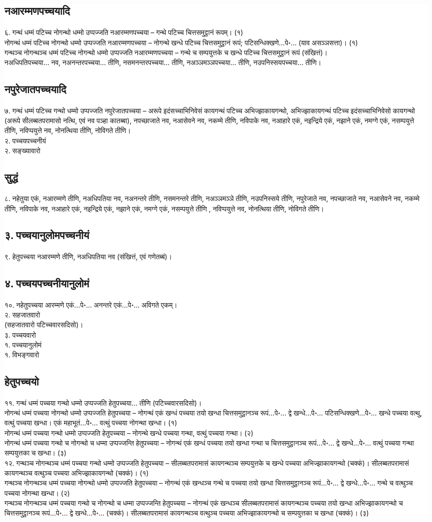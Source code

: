 
## नआरम्मणपच्चयादि

६. गन्थं धम्मं पटिच्च नोगन्थो धम्मो उप्पज्जति नआरम्मणपच्चया – गन्थे पटिच्च चित्तसमुट्ठानं रूपम्। (१)  
नोगन्थं धम्मं पटिच्च नोगन्थो धम्मो उप्पज्जति नआरम्मणपच्चया – नोगन्थे खन्धे पटिच्च चित्तसमुट्ठानं रूपं; पटिसन्धिक्खणे…पे॰… (याव असञ्ञसत्ता)। (१)  
गन्थञ्च नोगन्थञ्च धम्मं पटिच्च नोगन्थो धम्मो उप्पज्जति नआरम्मणपच्चया – गन्थे च सम्पयुत्तके च खन्धे पटिच्च चित्तसमुट्ठानं रूपं (संखित्तं)।  
नअधिपतिपच्चया… नव, नअनन्तरपच्चया… तीणि, नसमनन्तरपच्चया… तीणि, नअञ्ञमञ्ञपच्चया… तीणि, नउपनिस्सयपच्चया… तीणि।  


## नपुरेजातपच्चयादि

७. गन्थं धम्मं पटिच्च गन्थो धम्मो उप्पज्जति नपुरेजातपच्चया – अरूपे इदंसच्चाभिनिवेसं कायगन्थं पटिच्च अभिज्झाकायगन्थो, अभिज्झाकायगन्थं पटिच्च इदंसच्चाभिनिवेसो कायगन्थो (अरूपे सीलब्बतपरामासो नत्थि, एवं नव पञ्हा कातब्बा), नपच्छाजाते नव, नआसेवने नव, नकम्मे तीणि, नविपाके नव, नआहारे एकं, नइन्द्रिये एकं, नझाने एकं, नमग्गे एकं, नसम्पयुत्ते तीणि, नविप्पयुत्ते नव, नोनत्थिया तीणि, नोविगते तीणि।  
२. पच्चयपच्चनीयं  
२. सङ्ख्यावारो  


## सुद्धं

८. नहेतुया एकं, नआरम्मणे तीणि, नअधिपतिया नव, नअनन्तरे तीणि, नसमनन्तरे तीणि, नअञ्ञमञ्ञे तीणि, नउपनिस्सये तीणि, नपुरेजाते नव, नपच्छाजाते नव, नआसेवने नव, नकम्मे तीणि, नविपाके नव, नआहारे एकं, नइन्द्रिये एकं, नझाने एकं, नमग्गे एकं, नसम्पयुत्ते तीणि , नविप्पयुत्ते नव, नोनत्थिया तीणि, नोविगते तीणि।  


## ३. पच्चयानुलोमपच्चनीयं

९. हेतुपच्चया नआरम्मणे तीणि, नअधिपतिया नव (संखित्तं, एवं गणेतब्बं)।  


## ४. पच्चयपच्चनीयानुलोमं

१०. नहेतुपच्चया आरम्मणे एकं…पे॰… अनन्तरे एकं…पे॰… अविगते एकम्।  
२. सहजातवारो  
(सहजातवारो पटिच्चवारसदिसो)।  
३. पच्चयवारो  
१. पच्चयानुलोमं  
१. विभङ्गवारो  


## हेतुपच्चयो

११. गन्थं धम्मं पच्चया गन्थो धम्मो उप्पज्जति हेतुपच्चया… तीणि (पटिच्चवारसदिसो)।  
नोगन्थं धम्मं पच्चया नोगन्थो धम्मो उप्पज्जति हेतुपच्चया – नोगन्थं एकं खन्धं पच्चया तयो खन्धा चित्तसमुट्ठानञ्च रूपं…पे॰… द्वे खन्धे…पे॰… पटिसन्धिक्खणे…पे॰… खन्धे पच्चया वत्थु, वत्थुं पच्चया खन्धा। एकं महाभूतं…पे॰… वत्थुं पच्चया नोगन्था खन्धा। (१)  
नोगन्थं धम्मं पच्चया गन्थो धम्मो उप्पज्जति हेतुपच्चया – नोगन्थे खन्धे पच्चया गन्था, वत्थुं पच्चया गन्था। (२)  
नोगन्थं धम्मं पच्चया गन्थो च नोगन्थो च धम्मा उप्पज्जन्ति हेतुपच्चया – नोगन्थं एकं खन्धं पच्चया तयो खन्धा गन्था च चित्तसमुट्ठानञ्च रूपं…पे॰… द्वे खन्धे…पे॰… वत्थुं पच्चया गन्था सम्पयुत्तका च खन्धा। (३)  
१२. गन्थञ्च नोगन्थञ्च धम्मं पच्चया गन्थो धम्मो उप्पज्जति हेतुपच्चया – सीलब्बतपरामासं कायगन्थञ्च सम्पयुत्तके च खन्धे पच्चया अभिज्झाकायगन्थो (चक्कं)। सीलब्बतपरामासं कायगन्थञ्च वत्थुञ्च पच्चया अभिज्झाकायगन्थो (चक्कं)। (१)  
गन्थञ्च नोगन्थञ्च धम्मं पच्चया नोगन्थो धम्मो उप्पज्जति हेतुपच्चया – नोगन्थं एकं खन्धञ्च गन्थे च पच्चया तयो खन्धा चित्तसमुट्ठानञ्च रूपं…पे॰… द्वे खन्धे…पे॰… गन्थे च वत्थुञ्च पच्चया नोगन्था खन्धा। (२)  
गन्थञ्च नोगन्थञ्च धम्मं पच्चया गन्थो च नोगन्थो च धम्मा उप्पज्जन्ति हेतुपच्चया – नोगन्थं एकं खन्धञ्च सीलब्बतपरामासं कायगन्थञ्च पच्चया तयो खन्धा अभिज्झाकायगन्थो च चित्तसमुट्ठानञ्च रूपं…पे॰… द्वे खन्धे…पे॰… (चक्कं)। सीलब्बतपरामासं कायगन्थञ्च वत्थुञ्च पच्चया अभिज्झाकायगन्थो च सम्पयुत्तका च खन्धा (चक्कं)। (३)  
